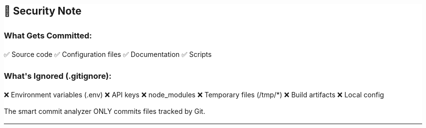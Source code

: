 
## 🔐 Security Note

### What Gets Committed:
✅ Source code
✅ Configuration files
✅ Documentation
✅ Scripts

### What's Ignored (.gitignore):
❌ Environment variables (.env)
❌ API keys
❌ node_modules
❌ Temporary files (/tmp/*)
❌ Build artifacts
❌ Local config

The smart commit analyzer ONLY commits files tracked by Git.

---
